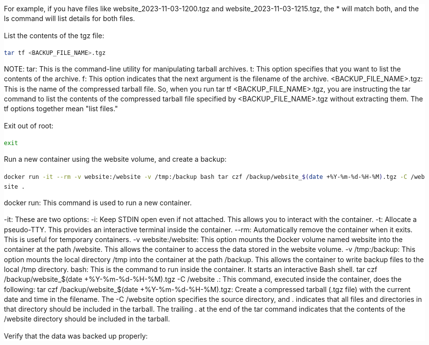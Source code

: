 For example, if you have files like website_2023-11-03-1200.tgz 
and website_2023-11-03-1215.tgz, the * will match both, 
and the ls command will list details for both files.


List the contents of the tgz file:

```bash
tar tf <BACKUP_FILE_NAME>.tgz
```
NOTE:
tar: This is the command-line utility for manipulating tarball archives.
t: This option specifies that you want to list the contents of the archive.
f: This option indicates that the next argument is the filename of the archive.
<BACKUP_FILE_NAME>.tgz: This is the name of the compressed tarball file.
So, when you run tar tf <BACKUP_FILE_NAME>.tgz, 
you are instructing the tar command to list the contents 
of the compressed tarball file specified by <BACKUP_FILE_NAME>.tgz 
without extracting them. The tf options together mean "list files."

Exit out of root:

```bash
exit
```

Run a new container using the website volume, and create a backup:

```bash
docker run -it --rm -v website:/website -v /tmp:/backup bash tar czf /backup/website_$(date +%Y-%m-%d-%H-%M).tgz -C /website .
```
docker run: This command is used to run a new container.

-it: These are two options:
-i: Keep STDIN open even if not attached. This allows you to interact with the container.
-t: Allocate a pseudo-TTY. This provides an interactive terminal inside the container.
--rm: Automatically remove the container when it exits. This is useful for temporary containers.
-v website:/website: This option mounts the Docker volume named 
website into the container at the path /website. 
This allows the container to access the data stored in the website volume.
-v /tmp:/backup: This option mounts the local directory /tmp 
into the container at the path /backup. 
This allows the container to write backup files to the local /tmp directory.
bash: This is the command to run inside the container. 
It starts an interactive Bash shell.
tar czf /backup/website_$(date +%Y-%m-%d-%H-%M).tgz -C /website .: This command, 
executed inside the container, does the following:
tar czf /backup/website_$(date +%Y-%m-%d-%H-%M).tgz: Create a compressed tarball (.tgz file) 
with the current date and time in the filename. The -C /website option specifies the source directory, 
and . indicates that all files and directories in that directory should be included in the tarball.
The trailing . at the end of the tar command indicates that 
the contents of the /website directory should be included in the tarball.

Verify that the data was backed up properly:
